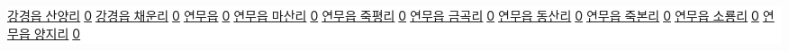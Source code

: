 
  <tr class="item">
    <td><a href="충청남도 논산시 강경읍 산양리">강경읍 산양리</a></td>
    <td><a href="충청남도 논산시 강경읍 산양리">0</a></td>
  </tr>
    

  <tr class="item">
    <td><a href="충청남도 논산시 강경읍 채운리">강경읍 채운리</a></td>
    <td><a href="충청남도 논산시 강경읍 채운리">0</a></td>
  </tr>
    

  <tr class="item">
    <td><a href="충청남도 논산시 연무읍">연무읍</a></td>
    <td><a href="충청남도 논산시 연무읍">0</a></td>
  </tr>
    

  <tr class="item">
    <td><a href="충청남도 논산시 연무읍 마산리">연무읍 마산리</a></td>
    <td><a href="충청남도 논산시 연무읍 마산리">0</a></td>
  </tr>
    

  <tr class="item">
    <td><a href="충청남도 논산시 연무읍 죽평리">연무읍 죽평리</a></td>
    <td><a href="충청남도 논산시 연무읍 죽평리">0</a></td>
  </tr>
    

  <tr class="item">
    <td><a href="충청남도 논산시 연무읍 금곡리">연무읍 금곡리</a></td>
    <td><a href="충청남도 논산시 연무읍 금곡리">0</a></td>
  </tr>
    

  <tr class="item">
    <td><a href="충청남도 논산시 연무읍 동산리">연무읍 동산리</a></td>
    <td><a href="충청남도 논산시 연무읍 동산리">0</a></td>
  </tr>
    

  <tr class="item">
    <td><a href="충청남도 논산시 연무읍 죽본리">연무읍 죽본리</a></td>
    <td><a href="충청남도 논산시 연무읍 죽본리">0</a></td>
  </tr>
    

  <tr class="item">
    <td><a href="충청남도 논산시 연무읍 소룡리">연무읍 소룡리</a></td>
    <td><a href="충청남도 논산시 연무읍 소룡리">0</a></td>
  </tr>
    

  <tr class="item">
    <td><a href="충청남도 논산시 연무읍 양지리">연무읍 양지리</a></td>
    <td><a href="충청남도 논산시 연무읍 양지리">0</a></td>
  </tr>
    